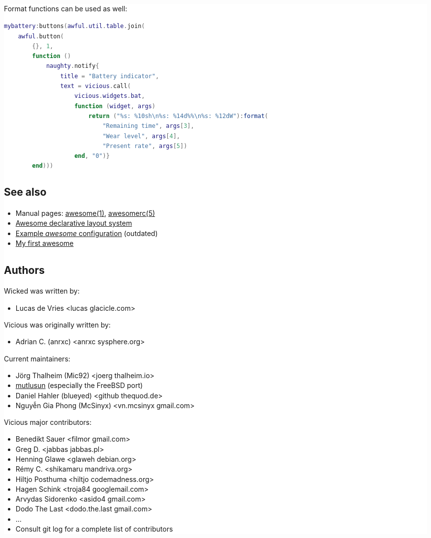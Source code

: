 Format functions can be used as well:

```lua
mybattery:buttons(awful.util.table.join(
    awful.button(
        {}, 1,
        function ()
            naughty.notify{
                title = "Battery indicator",
                text = vicious.call(
                    vicious.widgets.bat,
                    function (widget, args)
                        return ("%s: %10sh\n%s: %14d%%\n%s: %12dW"):format(
                            "Remaining time", args[3],
                            "Wear level", args[4],
                            "Present rate", args[5])
                    end, "0")}
        end)))
```

## See also

* Manual pages: [awesome(1)](https://awesomewm.org/doc/manpages/awesome),
  [awesomerc(5)](https://awesomewm.org/doc/manpages/awesomerc.5.html)
* [Awesome declarative layout system](https://awesomewm.org/apidoc/documentation/03-declarative-layout.md.html)
* [Example *awesome* configuration](http://git.sysphere.org/awesome-configs/)
  (outdated)
* [My first awesome](https://awesomewm.org/doc/api/documentation/07-my-first-awesome.md.html)

## Authors

Wicked was written by:

* Lucas de Vries \<lucas glacicle.com\>

Vicious was originally written by:

* Adrian C. (anrxc) \<anrxc sysphere.org\>

Current maintainers:

* Jörg Thalheim (Mic92) \<joerg thalheim.io\>
* [mutlusun](https://github.com/mutlusun) (especially the FreeBSD port)
* Daniel Hahler (blueyed) \<github thequod.de\>
* Nguyễn Gia Phong (McSinyx) \<vn.mcsinyx gmail.com\>

Vicious major contributors:

* Benedikt Sauer \<filmor gmail.com\>
* Greg D. \<jabbas jabbas.pl\>
* Henning Glawe \<glaweh debian.org\>
* Rémy C. \<shikamaru mandriva.org\>
* Hiltjo Posthuma \<hiltjo codemadness.org\>
* Hagen Schink \<troja84 googlemail.com\>
* Arvydas Sidorenko \<asido4 gmail.com\>
* Dodo The Last \<dodo.the.last gmail.com\>
* …
* Consult git log for a complete list of contributors
